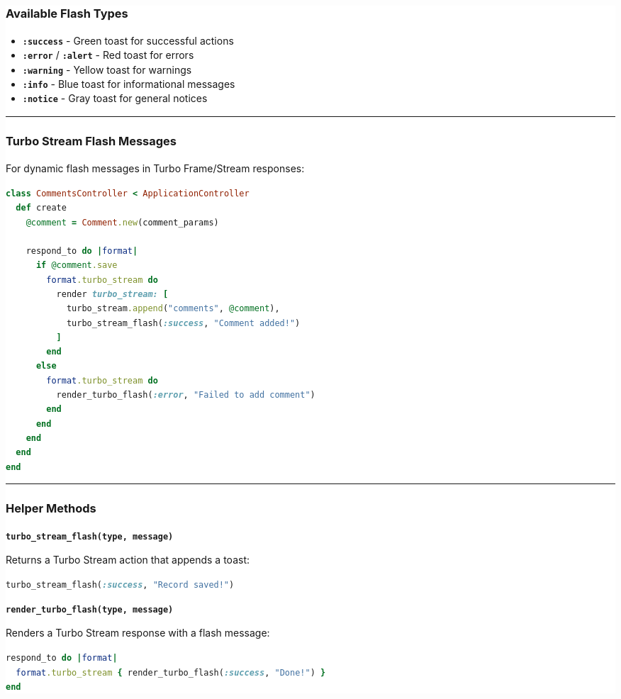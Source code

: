 
### Available Flash Types

- **`:success`** - Green toast for successful actions
- **`:error`** / **`:alert`** - Red toast for errors
- **`:warning`** - Yellow toast for warnings
- **`:info`** - Blue toast for informational messages
- **`:notice`** - Gray toast for general notices

---

### Turbo Stream Flash Messages

For dynamic flash messages in Turbo Frame/Stream responses:

```ruby
class CommentsController < ApplicationController
  def create
    @comment = Comment.new(comment_params)

    respond_to do |format|
      if @comment.save
        format.turbo_stream do
          render turbo_stream: [
            turbo_stream.append("comments", @comment),
            turbo_stream_flash(:success, "Comment added!")
          ]
        end
      else
        format.turbo_stream do
          render_turbo_flash(:error, "Failed to add comment")
        end
      end
    end
  end
end
```

---

### Helper Methods

**`turbo_stream_flash(type, message)`**

Returns a Turbo Stream action that appends a toast:

```ruby
turbo_stream_flash(:success, "Record saved!")
```

**`render_turbo_flash(type, message)`**

Renders a Turbo Stream response with a flash message:

```ruby
respond_to do |format|
  format.turbo_stream { render_turbo_flash(:success, "Done!") }
end
```
